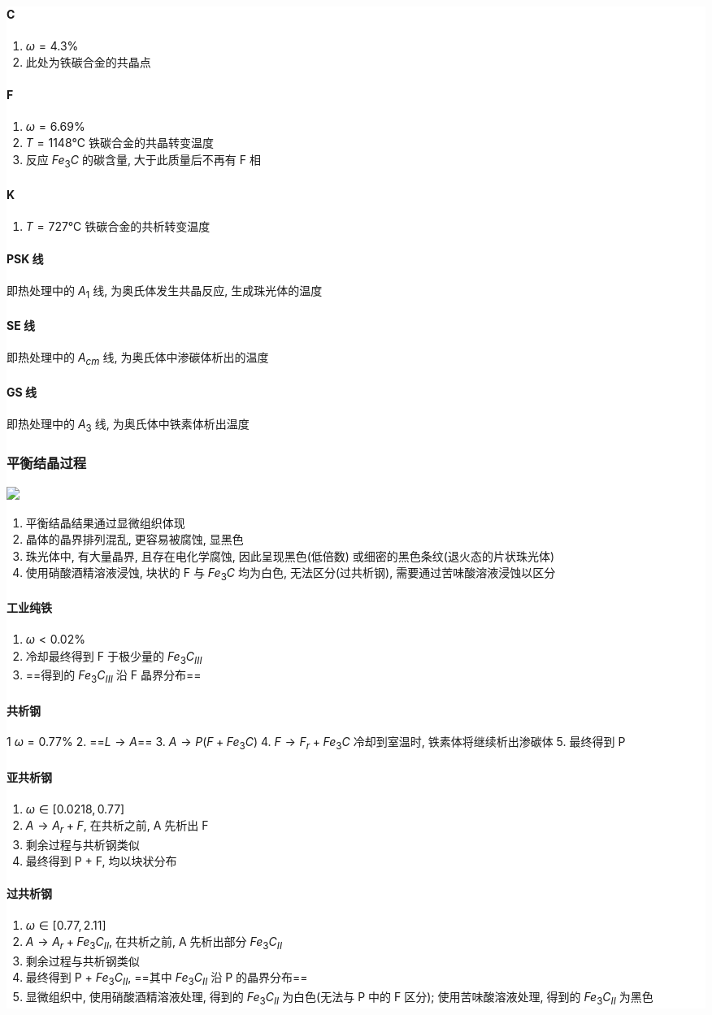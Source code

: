 #### C
1. $\omega=4.3\%$
2. 此处为铁碳合金的共晶点

#### F
1. $\omega=6.69\%$
2. $T=1148℃$ 铁碳合金的共晶转变温度
3. 反应 $Fe_3C$ 的碳含量, 大于此质量后不再有 F 相

#### K
1. $T=727℃$ 铁碳合金的共析转变温度

#### PSK 线
即热处理中的 $A_1$ 线, 为奥氏体发生共晶反应, 生成珠光体的温度

#### SE 线
即热处理中的 $A_{cm}$ 线, 为奥氏体中渗碳体析出的温度

#### GS 线
即热处理中的 $A_3$ 线, 为奥氏体中铁素体析出温度

### 平衡结晶过程
![](\./material_src/material_ttxt_zz.jpg)
1. 平衡结晶结果通过显微组织体现
2. 晶体的晶界排列混乱, 更容易被腐蚀, 显黑色
3. 珠光体中, 有大量晶界, 且存在电化学腐蚀, 因此呈现黑色(低倍数) 或细密的黑色条纹(退火态的片状珠光体)
4. 使用硝酸酒精溶液浸蚀, 块状的 F 与 $Fe_3C$ 均为白色, 无法区分(过共析钢), 需要通过苦味酸溶液浸蚀以区分

#### 工业纯铁
1. $\omega<0.02\%$
2. 冷却最终得到 F 于极少量的 $Fe_3C_{III}$
3. ==得到的 $Fe_3C_{III}$ 沿 F 晶界分布==

#### 共析钢 
1 $\omega=0.77\%$
2. ==$L\rightarrow A$==
3. $A\rightarrow P(F+Fe_3C)$
4. $F\rightarrow F_r+Fe_3C$ 冷却到室温时, 铁素体将继续析出渗碳体
5. 最终得到 P

#### 亚共析钢
1. $\omega\in[0.0218, 0.77]$
2. $A\rightarrow A_r+F$, 在共析之前, A 先析出 F
3. 剩余过程与共析钢类似
4. 最终得到 P + F, 均以块状分布

#### 过共析钢
1. $\omega\in[0.77, 2.11]$
2. $A\rightarrow A_r+Fe_3C_{II}$, 在共析之前, A 先析出部分 $Fe_3C_{II}$
3. 剩余过程与共析钢类似
4. 最终得到 P + $Fe_3C_{II}$, ==其中 $Fe_3C_{II}$ 沿 P 的晶界分布==
5. 显微组织中, 使用硝酸酒精溶液处理, 得到的 $Fe_3C_{II}$ 为白色(无法与 P 中的 F 区分); 使用苦味酸溶液处理, 得到的 $Fe_3C_{II}$ 为黑色
